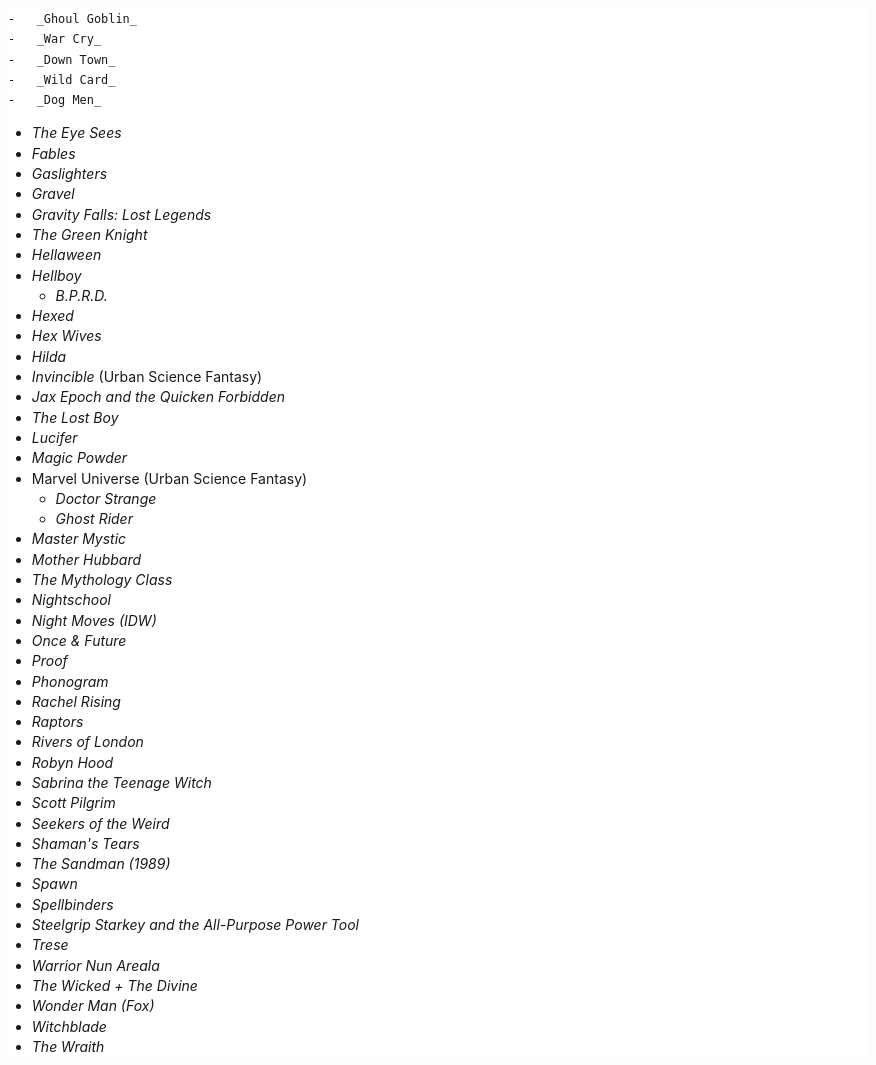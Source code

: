     -   _Ghoul Goblin_
    -   _War Cry_
    -   _Down Town_
    -   _Wild Card_
    -   _Dog Men_
-   _The Eye Sees_
-   _Fables_
-   _Gaslighters_
-   _Gravel_
-   _Gravity Falls: Lost Legends_
-   _The Green Knight_
-   _Hellaween_
-   _Hellboy_
    -   _B.P.R.D._
-   _Hexed_
-   _Hex Wives_
-   _Hilda_
-   _Invincible_ (Urban Science Fantasy)
-   _Jax Epoch and the Quicken Forbidden_
-   _The Lost Boy_
-   _Lucifer_
-   _Magic Powder_
-   Marvel Universe (Urban Science Fantasy)
    -   _Doctor Strange_
    -   _Ghost Rider_
-   _Master Mystic_
-   _Mother Hubbard_
-   _The Mythology Class_
-   _Nightschool_
-   _Night Moves (IDW)_
-   _Once & Future_
-   _Proof_
-   _Phonogram_
-   _Rachel Rising_
-   _Raptors_
-   _Rivers of London_
-   _Robyn Hood_
-   _Sabrina the Teenage Witch_
-   _Scott Pilgrim_
-   _Seekers of the Weird_
-   _Shaman's Tears_
-   _The Sandman (1989)_
-   _Spawn_
-   _Spellbinders_
-   _Steelgrip Starkey and the All-Purpose Power Tool_
-   _Trese_
-   _Warrior Nun Areala_
-   _The Wicked + The Divine_
-   _Wonder Man (Fox)_
-   _Witchblade_
-   _The Wraith_
